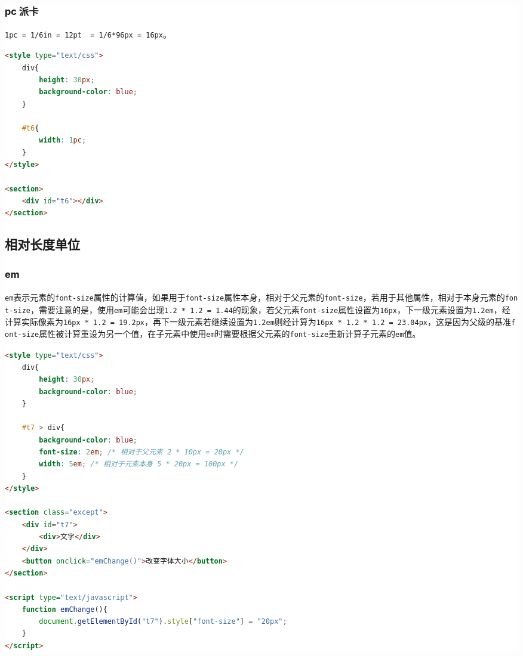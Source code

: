 ### pc 派卡
`1pc = 1/6in = 12pt  = 1/6*96px = 16px`。

```html
<style type="text/css">
    div{
        height: 30px;
        background-color: blue;
    }

    #t6{
        width: 1pc;
    }
</style>

<section>
    <div id="t6"></div>
</section>
```

## 相对长度单位

### em
`em`表示元素的`font-size`属性的计算值，如果用于`font-size`属性本身，相对于父元素的`font-size`，若用于其他属性，相对于本身元素的`font-size`，需要注意的是，使用`em`可能会出现`1.2 * 1.2 = 1.44`的现象，若父元素`font-size`属性设置为`16px`，下一级元素设置为`1.2em`，经计算实际像素为`16px * 1.2 = 19.2px`，再下一级元素若继续设置为`1.2em`则经计算为`16px * 1.2 * 1.2 = 23.04px`，这是因为父级的基准`font-size`属性被计算重设为另一个值，在子元素中使用`em`时需要根据父元素的`font-size`重新计算子元素的`em`值。

```html
<style type="text/css">
    div{
        height: 30px;
        background-color: blue;
    }

    #t7 > div{
        background-color: blue;
        font-size: 2em; /* 相对于父元素 2 * 10px = 20px */
        width: 5em; /* 相对于元素本身 5 * 20px = 100px */
    }
</style>

<section class="except">
    <div id="t7">
        <div>文字</div>
    </div>
    <button onclick="emChange()">改变字体大小</button>
</section>

<script type="text/javascript">
    function emChange(){
        document.getElementById("t7").style["font-size"] = "20px";
    }
</script>
```
